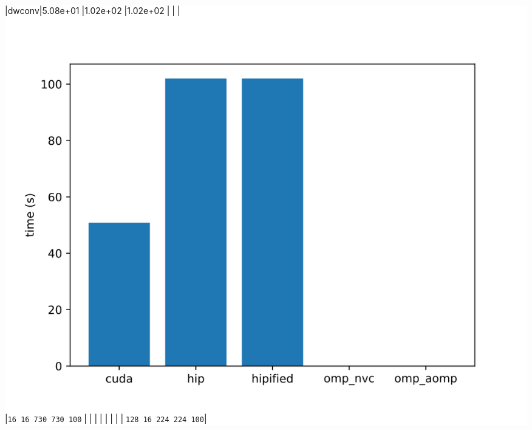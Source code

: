 |dwconv|5.08e+01 |1.02e+02 |1.02e+02 | | |![dwconv](IMSTD/dwconv.svg) |`16 16 730 730 100`
 | | | | | | | | `128 16 224 224 100`|